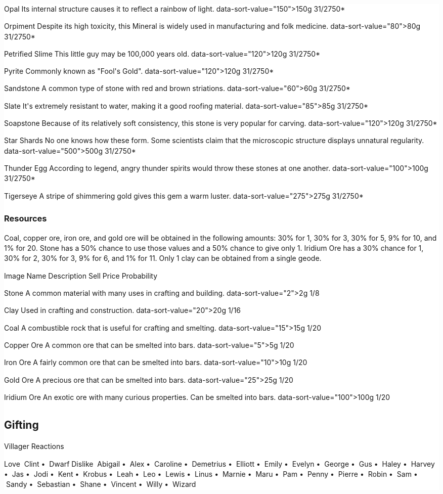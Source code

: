 Opal Its internal structure causes it to reflect a rainbow of light. data-sort-value="150"&gt;150g 31/2750*

Orpiment Despite its high toxicity, this Mineral is widely used in manufacturing and folk medicine. data-sort-value="80"&gt;80g 31/2750*

Petrified Slime This little guy may be 100,000 years old. data-sort-value="120"&gt;120g 31/2750*

Pyrite Commonly known as "Fool's Gold". data-sort-value="120"&gt;120g 31/2750*

Sandstone A common type of stone with red and brown striations. data-sort-value="60"&gt;60g 31/2750*

Slate It's extremely resistant to water, making it a good roofing material. data-sort-value="85"&gt;85g 31/2750*

Soapstone Because of its relatively soft consistency, this stone is very popular for carving. data-sort-value="120"&gt;120g 31/2750*

Star Shards No one knows how these form. Some scientists claim that the microscopic structure displays unnatural regularity. data-sort-value="500"&gt;500g 31/2750*

Thunder Egg According to legend, angry thunder spirits would throw these stones at one another. data-sort-value="100"&gt;100g 31/2750*

Tigerseye A stripe of shimmering gold gives this gem a warm luster. data-sort-value="275"&gt;275g 31/2750*

### Resources

Coal, copper ore, iron ore, and gold ore will be obtained in the following amounts: 30% for 1, 30% for 3, 30% for 5, 9% for 10, and 1% for 20. Stone has a 50% chance to use those values and a 50% chance to give only 1. Iridium Ore has a 30% chance for 1, 30% for 2, 30% for 3, 9% for 6, and 1% for 11. Only 1 clay can be obtained from a single geode.

Image Name Description Sell Price Probability

Stone A common material with many uses in crafting and building. data-sort-value="2"&gt;2g 1/8

Clay Used in crafting and construction. data-sort-value="20"&gt;20g 1/16

Coal A combustible rock that is useful for crafting and smelting. data-sort-value="15"&gt;15g 1/20

Copper Ore A common ore that can be smelted into bars. data-sort-value="5"&gt;5g 1/20

Iron Ore A fairly common ore that can be smelted into bars. data-sort-value="10"&gt;10g 1/20

Gold Ore A precious ore that can be smelted into bars. data-sort-value="25"&gt;25g 1/20

Iridium Ore An exotic ore with many curious properties. Can be smelted into bars. data-sort-value="100"&gt;100g 1/20

## Gifting

Villager Reactions

Love  Clint •  Dwarf Dislike  Abigail •  Alex •  Caroline •  Demetrius •  Elliott •  Emily •  Evelyn •  George •  Gus •  Haley •  Harvey •  Jas •  Jodi •  Kent •  Krobus •  Leah •  Leo •  Lewis •  Linus •  Marnie •  Maru •  Pam •  Penny •  Pierre •  Robin •  Sam •  Sandy •  Sebastian •  Shane •  Vincent •  Willy •  Wizard
